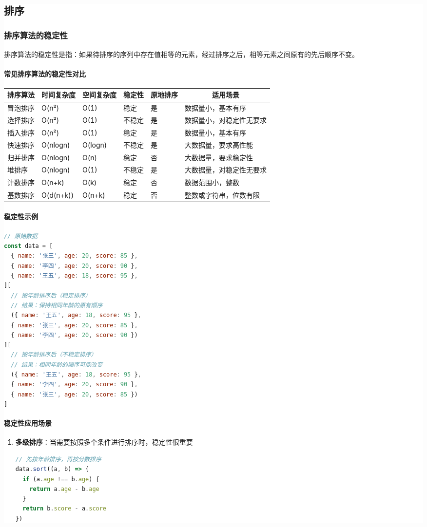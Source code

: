 ## 排序

### 排序算法的稳定性

排序算法的稳定性是指：如果待排序的序列中存在值相等的元素，经过排序之后，相等元素之间原有的先后顺序不变。

#### 常见排序算法的稳定性对比

| 排序算法 | 时间复杂度 | 空间复杂度 | 稳定性 | 原地排序 | 适用场景                 |
| -------- | ---------- | ---------- | ------ | -------- | ------------------------ |
| 冒泡排序 | O(n²)      | O(1)       | 稳定   | 是       | 数据量小，基本有序       |
| 选择排序 | O(n²)      | O(1)       | 不稳定 | 是       | 数据量小，对稳定性无要求 |
| 插入排序 | O(n²)      | O(1)       | 稳定   | 是       | 数据量小，基本有序       |
| 快速排序 | O(nlogn)   | O(logn)    | 不稳定 | 是       | 大数据量，要求高性能     |
| 归并排序 | O(nlogn)   | O(n)       | 稳定   | 否       | 大数据量，要求稳定性     |
| 堆排序   | O(nlogn)   | O(1)       | 不稳定 | 是       | 大数据量，对稳定性无要求 |
| 计数排序 | O(n+k)     | O(k)       | 稳定   | 否       | 数据范围小，整数         |
| 基数排序 | O(d(n+k))  | O(n+k)     | 稳定   | 否       | 整数或字符串，位数有限   |

#### 稳定性示例

```javascript
// 原始数据
const data = [
  { name: '张三', age: 20, score: 85 },
  { name: '李四', age: 20, score: 90 },
  { name: '王五', age: 18, score: 95 },
][
  // 按年龄排序后（稳定排序）
  // 结果：保持相同年龄的原有顺序
  ({ name: '王五', age: 18, score: 95 },
  { name: '张三', age: 20, score: 85 },
  { name: '李四', age: 20, score: 90 })
][
  // 按年龄排序后（不稳定排序）
  // 结果：相同年龄的顺序可能改变
  ({ name: '王五', age: 18, score: 95 },
  { name: '李四', age: 20, score: 90 },
  { name: '张三', age: 20, score: 85 })
]
```

#### 稳定性应用场景

1. **多级排序**：当需要按照多个条件进行排序时，稳定性很重要

   ```javascript
   // 先按年龄排序，再按分数排序
   data.sort((a, b) => {
     if (a.age !== b.age) {
       return a.age - b.age
     }
     return b.score - a.score
   })
   ```
